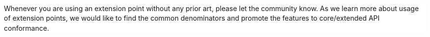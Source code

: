 Whenever you are using an extension point without any prior art, please let
the community know. As we learn more about usage of extension points, we would
like to find the common denominators and promote the features to core/extended
API conformance.
